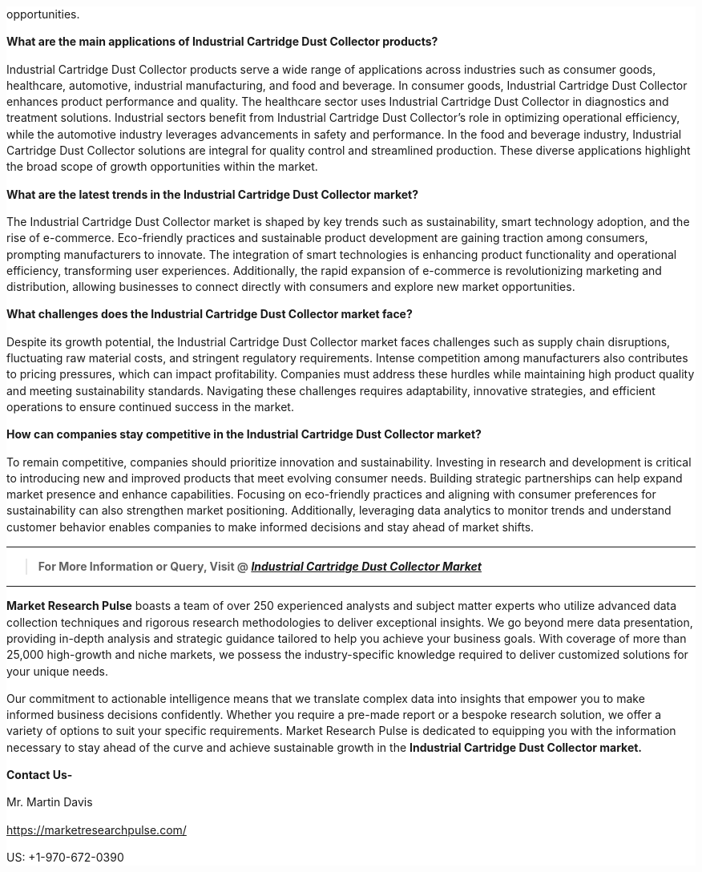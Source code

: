 opportunities.</p><p><strong>What are the main applications of Industrial Cartridge Dust Collector products?</strong></p><p>Industrial Cartridge Dust Collector products serve a wide range of applications across industries such as consumer goods, healthcare, automotive, industrial manufacturing, and food and beverage. In consumer goods, Industrial Cartridge Dust Collector enhances product performance and quality. The healthcare sector uses Industrial Cartridge Dust Collector in diagnostics and treatment solutions. Industrial sectors benefit from Industrial Cartridge Dust Collector&rsquo;s role in optimizing operational efficiency, while the automotive industry leverages advancements in safety and performance. In the food and beverage industry, Industrial Cartridge Dust Collector solutions are integral for quality control and streamlined production. These diverse applications highlight the broad scope of growth opportunities within the market.</p><p><strong>What are the latest trends in the Industrial Cartridge Dust Collector market?</strong></p><p>The Industrial Cartridge Dust Collector market is shaped by key trends such as sustainability, smart technology adoption, and the rise of e-commerce. Eco-friendly practices and sustainable product development are gaining traction among consumers, prompting manufacturers to innovate. The integration of smart technologies is enhancing product functionality and operational efficiency, transforming user experiences. Additionally, the rapid expansion of e-commerce is revolutionizing marketing and distribution, allowing businesses to connect directly with consumers and explore new market opportunities.</p><p><strong>What challenges does the Industrial Cartridge Dust Collector market face?</strong></p><p>Despite its growth potential, the Industrial Cartridge Dust Collector market faces challenges such as supply chain disruptions, fluctuating raw material costs, and stringent regulatory requirements. Intense competition among manufacturers also contributes to pricing pressures, which can impact profitability. Companies must address these hurdles while maintaining high product quality and meeting sustainability standards. Navigating these challenges requires adaptability, innovative strategies, and efficient operations to ensure continued success in the market.</p><p><strong>How can companies stay competitive in the Industrial Cartridge Dust Collector market?</strong></p><p>To remain competitive, companies should prioritize innovation and sustainability. Investing in research and development is critical to introducing new and improved products that meet evolving consumer needs. Building strategic partnerships can help expand market presence and enhance capabilities. Focusing on eco-friendly practices and aligning with consumer preferences for sustainability can also strengthen market positioning. Additionally, leveraging data analytics to monitor trends and understand customer behavior enables companies to make informed decisions and stay ahead of market shifts.</p><hr /><blockquote><p><strong>For More Information or Query, Visit @&nbsp;<em><a href="https://marketresearchpulse.com/report/31108/industrial-cartridge-dust-collector-market?utm_source=Linkedin&utm_medium=020">Industrial Cartridge Dust Collector Market</a></em></strong></p></blockquote><hr /><p><strong>Market Research Pulse</strong> boasts a team of over 250 experienced analysts and subject matter experts who utilize advanced data collection techniques and rigorous research methodologies to deliver exceptional insights. We go beyond mere data presentation, providing in-depth analysis and strategic guidance tailored to help you achieve your business goals. With coverage of more than 25,000 high-growth and niche markets, we possess the industry-specific knowledge required to deliver customized solutions for your unique needs.</p><p>Our commitment to actionable intelligence means that we translate complex data into insights that empower you to make informed business decisions confidently. Whether you require a pre-made report or a bespoke research solution, we offer a variety of options to suit your specific requirements. Market Research Pulse is dedicated to equipping you with the information necessary to stay ahead of the curve and achieve sustainable growth in the <strong>Industrial Cartridge Dust Collector market.</strong></p><p><strong>Contact Us-</strong></p><p>Mr. Martin Davis</p><p>https://marketresearchpulse.com/</p><p>US: +1-970-672-0390</p>